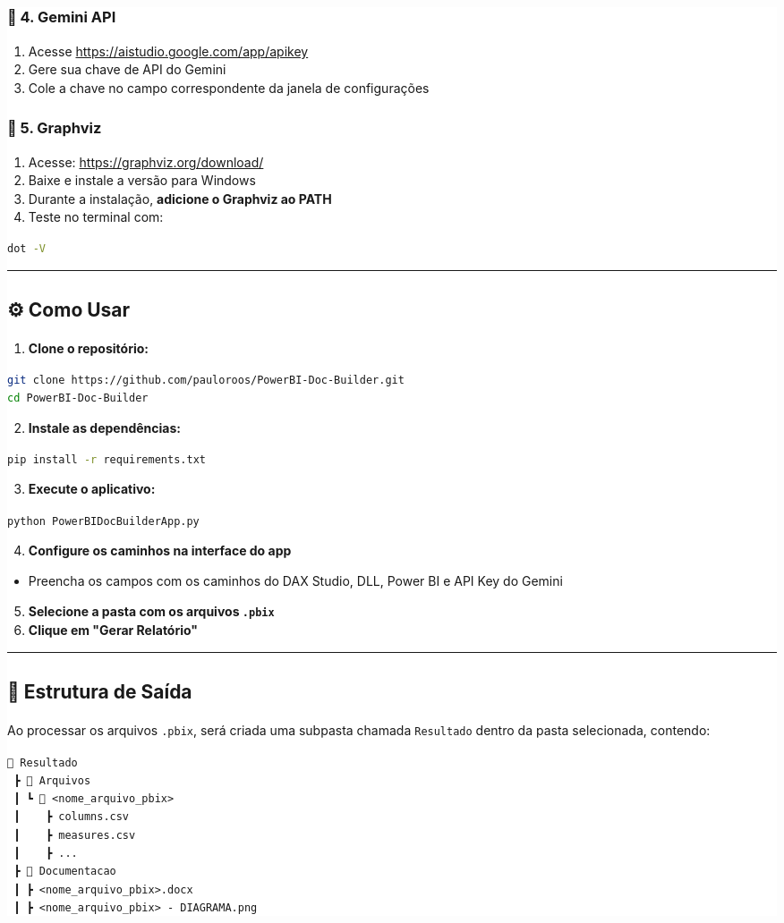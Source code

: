 ### 🧠 4. Gemini API

1. Acesse https://aistudio.google.com/app/apikey
2. Gere sua chave de API do Gemini
3. Cole a chave no campo correspondente da janela de configurações

### 🔁 5. Graphviz

1. Acesse: https://graphviz.org/download/
2. Baixe e instale a versão para Windows
3. Durante a instalação, **adicione o Graphviz ao PATH**
4. Teste no terminal com:

```bash
dot -V
```

---

## ⚙️ Como Usar

1. **Clone o repositório:**

```bash
git clone https://github.com/pauloroos/PowerBI-Doc-Builder.git
cd PowerBI-Doc-Builder
```

2. **Instale as dependências:**

```bash
pip install -r requirements.txt
```

3. **Execute o aplicativo:**

```bash
python PowerBIDocBuilderApp.py
```

4. **Configure os caminhos na interface do app**

- Preencha os campos com os caminhos do DAX Studio, DLL, Power BI e API Key do Gemini

5. **Selecione a pasta com os arquivos `.pbix`**
6. **Clique em "Gerar Relatório"**

---

## 📁 Estrutura de Saída

Ao processar os arquivos `.pbix`, será criada uma subpasta chamada `Resultado` dentro da pasta selecionada, contendo:

```
📁 Resultado
 ┣ 📁 Arquivos
 ┃ ┗ 📁 <nome_arquivo_pbix>
 ┃    ┣ columns.csv
 ┃    ┣ measures.csv
 ┃    ┣ ...
 ┣ 📁 Documentacao
 ┃ ┣ <nome_arquivo_pbix>.docx
 ┃ ┣ <nome_arquivo_pbix> - DIAGRAMA.png
```
